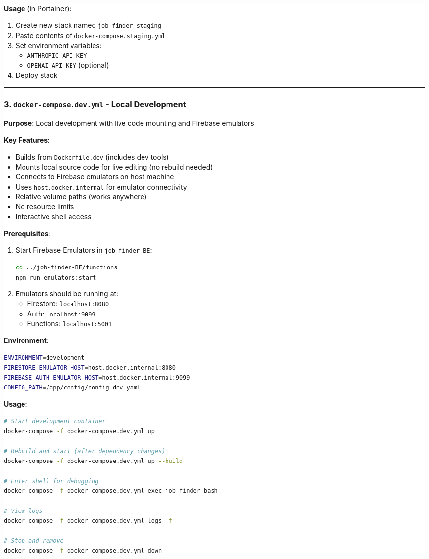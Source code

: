 **Usage** (in Portainer):
1. Create new stack named `job-finder-staging`
2. Paste contents of `docker-compose.staging.yml`
3. Set environment variables:
   - `ANTHROPIC_API_KEY`
   - `OPENAI_API_KEY` (optional)
4. Deploy stack

---

### 3. `docker-compose.dev.yml` - Local Development

**Purpose**: Local development with live code mounting and Firebase emulators

**Key Features**:
- Builds from `Dockerfile.dev` (includes dev tools)
- Mounts local source code for live editing (no rebuild needed)
- Connects to Firebase emulators on host machine
- Uses `host.docker.internal` for emulator connectivity
- Relative volume paths (works anywhere)
- No resource limits
- Interactive shell access

**Prerequisites**:
1. Start Firebase Emulators in `job-finder-BE`:
   ```bash
   cd ../job-finder-BE/functions
   npm run emulators:start
   ```
2. Emulators should be running at:
   - Firestore: `localhost:8080`
   - Auth: `localhost:9099`
   - Functions: `localhost:5001`

**Environment**:
```bash
ENVIRONMENT=development
FIRESTORE_EMULATOR_HOST=host.docker.internal:8080
FIREBASE_AUTH_EMULATOR_HOST=host.docker.internal:9099
CONFIG_PATH=/app/config/config.dev.yaml
```

**Usage**:
```bash
# Start development container
docker-compose -f docker-compose.dev.yml up

# Rebuild and start (after dependency changes)
docker-compose -f docker-compose.dev.yml up --build

# Enter shell for debugging
docker-compose -f docker-compose.dev.yml exec job-finder bash

# View logs
docker-compose -f docker-compose.dev.yml logs -f

# Stop and remove
docker-compose -f docker-compose.dev.yml down
```
